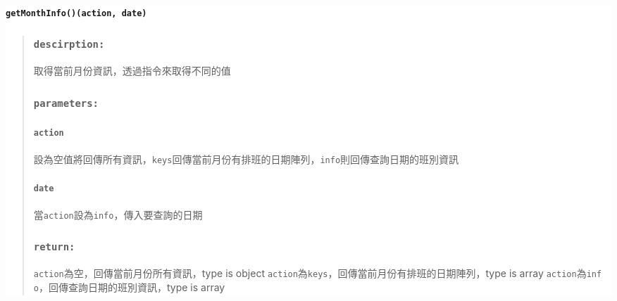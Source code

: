#### `getMonthInfo()(action, date)`
> ### `descirption:`
> 取得當前月份資訊，透過指令來取得不同的值
> ### `parameters:`
> #### `action`
> 設為空值將回傳所有資訊，`keys`回傳當前月份有排班的日期陣列，`info`則回傳查詢日期的班別資訊
> #### `date`
> 當`action`設為`info`，傳入要查詢的日期
> ### `return:`
> `action`為空，回傳當前月份所有資訊，type is object
> `action`為`keys`，回傳當前月份有排班的日期陣列，type is array
> `action`為`info`，回傳查詢日期的班別資訊，type is array
